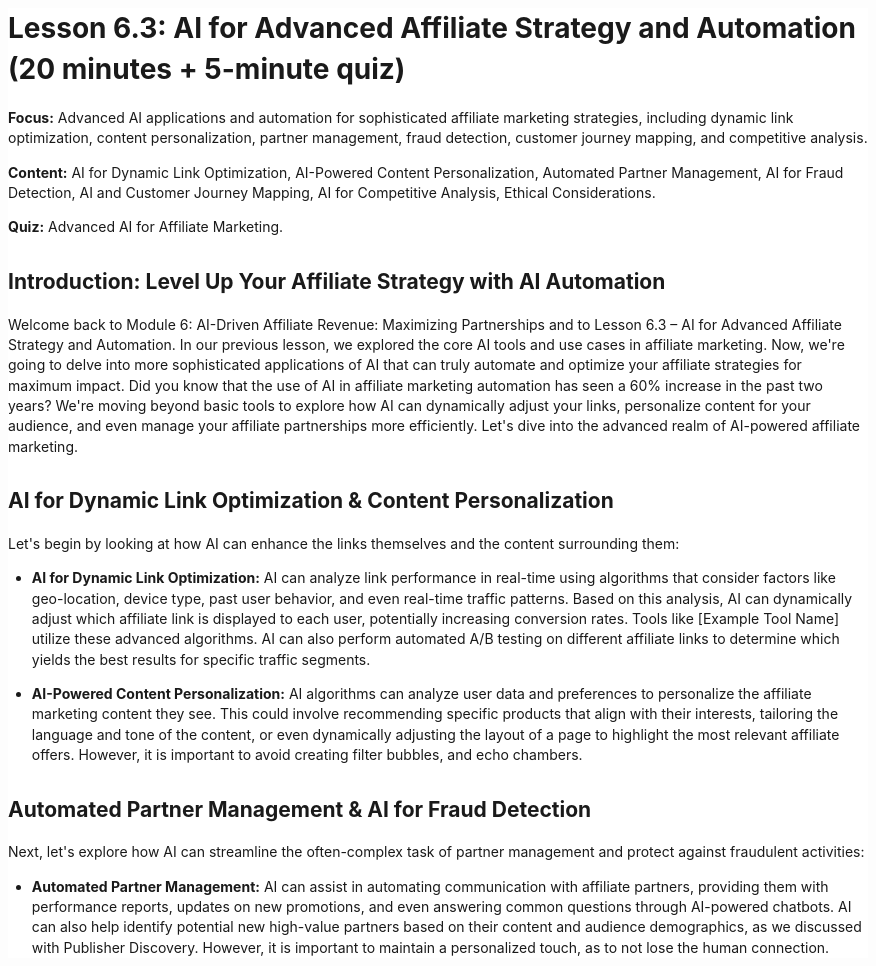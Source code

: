 # Lesson 6.3: AI for Advanced Affiliate Strategy and Automation (20 minutes + 5-minute quiz)

**Focus:** Advanced AI applications and automation for sophisticated affiliate marketing strategies, including dynamic link optimization, content personalization, partner management, fraud detection, customer journey mapping, and competitive analysis.

**Content:** AI for Dynamic Link Optimization, AI-Powered Content Personalization, Automated Partner Management, AI for Fraud Detection, AI and Customer Journey Mapping, AI for Competitive Analysis, Ethical Considerations.

**Quiz:** Advanced AI for Affiliate Marketing.

## Introduction: Level Up Your Affiliate Strategy with AI Automation

Welcome back to Module 6: AI-Driven Affiliate Revenue: Maximizing Partnerships and to Lesson 6.3 – AI for Advanced Affiliate Strategy and Automation. In our previous lesson, we explored the core AI tools and use cases in affiliate marketing. Now, we're going to delve into more sophisticated applications of AI that can truly automate and optimize your affiliate strategies for maximum impact. Did you know that the use of AI in affiliate marketing automation has seen a 60% increase in the past two years? We're moving beyond basic tools to explore how AI can dynamically adjust your links, personalize content for your audience, and even manage your affiliate partnerships more efficiently. Let's dive into the advanced realm of AI-powered affiliate marketing.

## AI for Dynamic Link Optimization & Content Personalization

Let's begin by looking at how AI can enhance the links themselves and the content surrounding them:

- **AI for Dynamic Link Optimization:** AI can analyze link performance in real-time using algorithms that consider factors like geo-location, device type, past user behavior, and even real-time traffic patterns. Based on this analysis, AI can dynamically adjust which affiliate link is displayed to each user, potentially increasing conversion rates. Tools like [Example Tool Name] utilize these advanced algorithms. AI can also perform automated A/B testing on different affiliate links to determine which yields the best results for specific traffic segments.

- **AI-Powered Content Personalization:** AI algorithms can analyze user data and preferences to personalize the affiliate marketing content they see. This could involve recommending specific products that align with their interests, tailoring the language and tone of the content, or even dynamically adjusting the layout of a page to highlight the most relevant affiliate offers. However, it is important to avoid creating filter bubbles, and echo chambers.

## Automated Partner Management & AI for Fraud Detection

Next, let's explore how AI can streamline the often-complex task of partner management and protect against fraudulent activities:

- **Automated Partner Management:** AI can assist in automating communication with affiliate partners, providing them with performance reports, updates on new promotions, and even answering common questions through AI-powered chatbots. AI can also help identify potential new high-value partners based on their content and audience demographics, as we discussed with Publisher Discovery. However, it is important to maintain a personalized touch, as to not lose the human connection.
